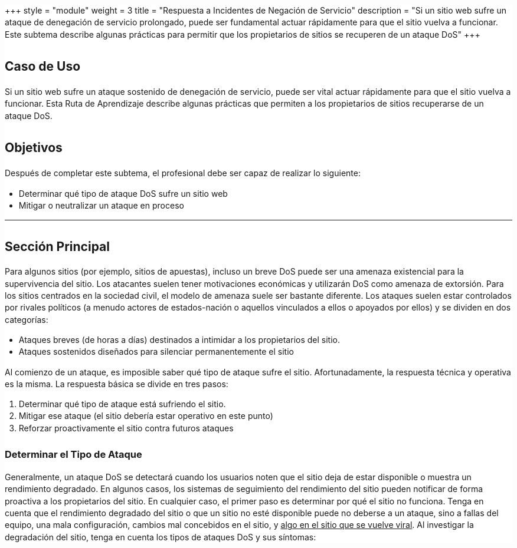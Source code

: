 +++
style = "module"
weight = 3
title = "Respuesta a Incidentes de Negación de Servicio"
description = "Si un sitio web sufre un ataque de denegación de servicio prolongado, puede ser fundamental actuar rápidamente para que el sitio vuelva a funcionar. Este subtema describe algunas prácticas para permitir que los propietarios de sitios se recuperen de un ataque DoS"
+++

## Caso de Uso

Si un sitio web sufre un ataque sostenido de denegación de servicio, puede ser vital actuar rápidamente para que el sitio vuelva a funcionar. Esta Ruta de Aprendizaje describe algunas prácticas que permiten a los propietarios de sitios recuperarse de un ataque DoS.

## Objetivos

Después de completar este subtema, el profesional debe ser capaz de realizar lo siguiente:

- Determinar qué tipo de ataque DoS sufre un sitio web
- Mitigar o neutralizar un ataque en proceso

---
## Sección Principal

Para algunos sitios (por ejemplo, sitios de apuestas), incluso un breve DoS puede ser una amenaza existencial para la supervivencia del sitio. Los atacantes suelen tener motivaciones económicas y utilizarán DoS como amenaza de extorsión. Para los sitios centrados en la sociedad civil, el modelo de amenaza suele ser bastante diferente. Los ataques suelen estar controlados por rivales políticos (a menudo actores de estados-nación o aquellos vinculados a ellos o apoyados por ellos) y se dividen en dos categorías:

- Ataques breves (de horas a días) destinados a intimidar a los propietarios del sitio.
- Ataques sostenidos diseñados para silenciar permanentemente el sitio

Al comienzo de un ataque, es imposible saber qué tipo de ataque sufre el sitio. Afortunadamente, la respuesta técnica y operativa es la misma. La respuesta básica se divide en tres pasos:

1. Determinar qué tipo de ataque está sufriendo el sitio.
2. Mitigar ese ataque (el sitio debería estar operativo en este punto)
3. Reforzar proactivamente el sitio contra futuros ataques

### Determinar el Tipo de Ataque

Generalmente, un ataque DoS se detectará cuando los usuarios noten que el sitio deja de estar disponible o muestra un rendimiento degradado. En algunos casos, los sistemas de seguimiento del rendimiento del sitio pueden notificar de forma proactiva a los propietarios del sitio. En cualquier caso, el primer paso es determinar por qué el sitio no funciona. Tenga en cuenta que el rendimiento degradado del sitio o que un sitio no esté disponible puede no deberse a un ataque, sino a fallas del equipo, una mala configuración, cambios mal concebidos en el sitio, y [algo en el sitio que se vuelve viral](https://en.wikipedia.org/wiki/Slashdot_effect). Al investigar la degradación del sitio, tenga en cuenta los tipos de ataques DoS y sus síntomas:
